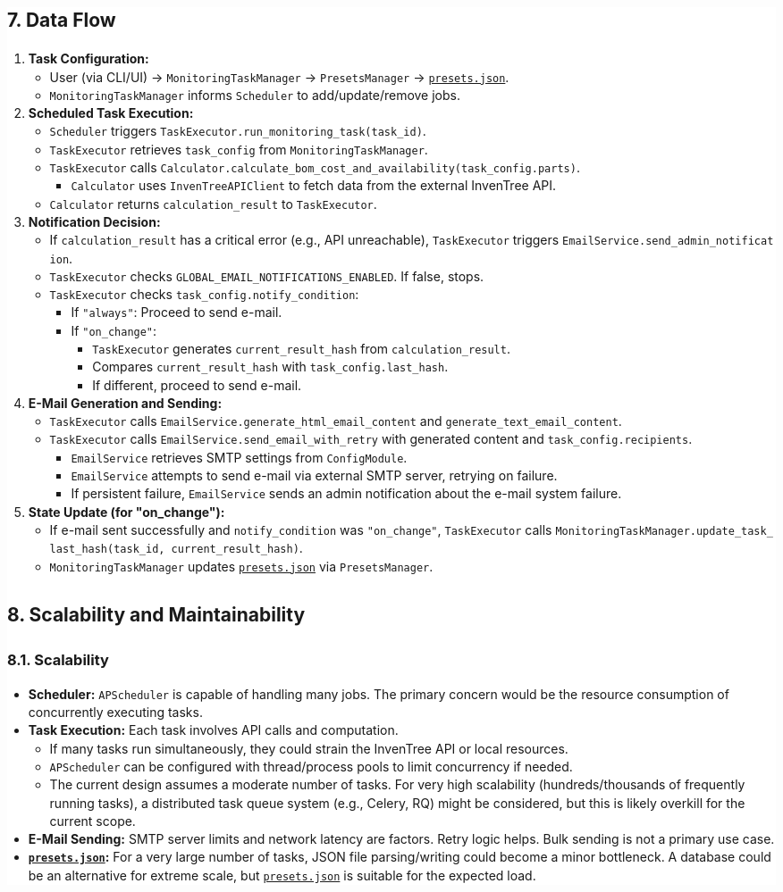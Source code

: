 ## 7. Data Flow

1.  **Task Configuration:**
    *   User (via CLI/UI) -> `MonitoringTaskManager` -> `PresetsManager` -> [`presets.json`](presets.json:0).
    *   `MonitoringTaskManager` informs `Scheduler` to add/update/remove jobs.
2.  **Scheduled Task Execution:**
    *   `Scheduler` triggers `TaskExecutor.run_monitoring_task(task_id)`.
    *   `TaskExecutor` retrieves `task_config` from `MonitoringTaskManager`.
    *   `TaskExecutor` calls `Calculator.calculate_bom_cost_and_availability(task_config.parts)`.
        *   `Calculator` uses `InvenTreeAPIClient` to fetch data from the external InvenTree API.
    *   `Calculator` returns `calculation_result` to `TaskExecutor`.
3.  **Notification Decision:**
    *   If `calculation_result` has a critical error (e.g., API unreachable), `TaskExecutor` triggers `EmailService.send_admin_notification`.
    *   `TaskExecutor` checks `GLOBAL_EMAIL_NOTIFICATIONS_ENABLED`. If false, stops.
    *   `TaskExecutor` checks `task_config.notify_condition`:
        *   If `"always"`: Proceed to send e-mail.
        *   If `"on_change"`:
            *   `TaskExecutor` generates `current_result_hash` from `calculation_result`.
            *   Compares `current_result_hash` with `task_config.last_hash`.
            *   If different, proceed to send e-mail.
4.  **E-Mail Generation and Sending:**
    *   `TaskExecutor` calls `EmailService.generate_html_email_content` and `generate_text_email_content`.
    *   `TaskExecutor` calls `EmailService.send_email_with_retry` with generated content and `task_config.recipients`.
        *   `EmailService` retrieves SMTP settings from `ConfigModule`.
        *   `EmailService` attempts to send e-mail via external SMTP server, retrying on failure.
        *   If persistent failure, `EmailService` sends an admin notification about the e-mail system failure.
5.  **State Update (for "on_change"):**
    *   If e-mail sent successfully and `notify_condition` was `"on_change"`, `TaskExecutor` calls `MonitoringTaskManager.update_task_last_hash(task_id, current_result_hash)`.
    *   `MonitoringTaskManager` updates [`presets.json`](presets.json:0) via `PresetsManager`.

## 8. Scalability and Maintainability

### 8.1. Scalability
*   **Scheduler:** `APScheduler` is capable of handling many jobs. The primary concern would be the resource consumption of concurrently executing tasks.
*   **Task Execution:** Each task involves API calls and computation.
    *   If many tasks run simultaneously, they could strain the InvenTree API or local resources.
    *   `APScheduler` can be configured with thread/process pools to limit concurrency if needed.
    *   The current design assumes a moderate number of tasks. For very high scalability (hundreds/thousands of frequently running tasks), a distributed task queue system (e.g., Celery, RQ) might be considered, but this is likely overkill for the current scope.
*   **E-Mail Sending:** SMTP server limits and network latency are factors. Retry logic helps. Bulk sending is not a primary use case.
*   **[`presets.json`](presets.json:0):** For a very large number of tasks, JSON file parsing/writing could become a minor bottleneck. A database could be an alternative for extreme scale, but [`presets.json`](presets.json:0) is suitable for the expected load.
